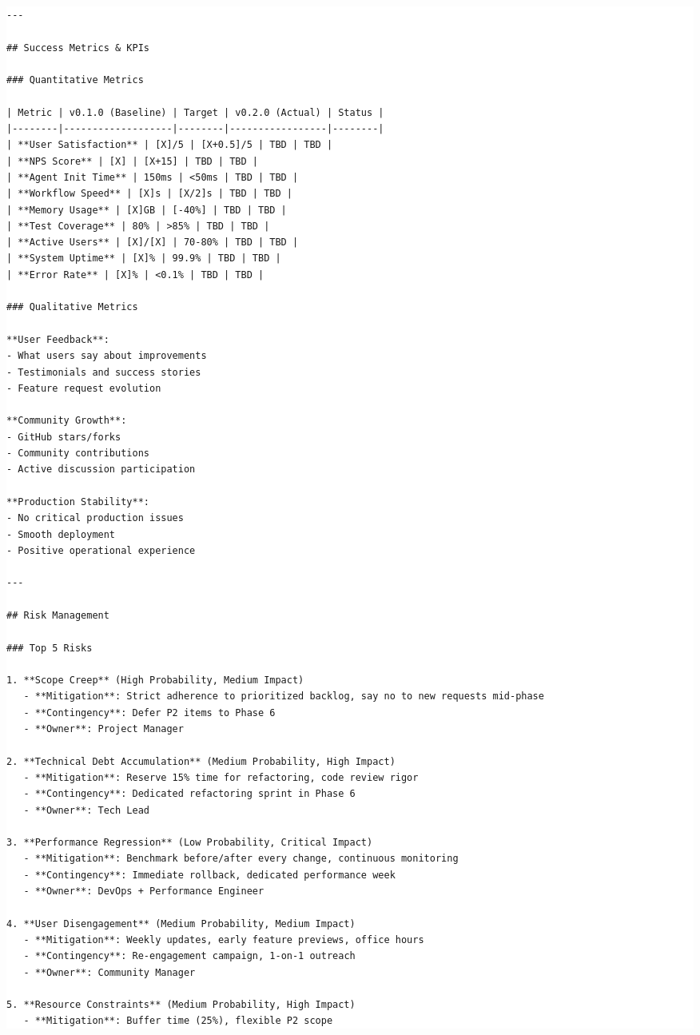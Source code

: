 ```
---

## Success Metrics & KPIs

### Quantitative Metrics

| Metric | v0.1.0 (Baseline) | Target | v0.2.0 (Actual) | Status |
|--------|-------------------|--------|-----------------|--------|
| **User Satisfaction** | [X]/5 | [X+0.5]/5 | TBD | TBD |
| **NPS Score** | [X] | [X+15] | TBD | TBD |
| **Agent Init Time** | 150ms | <50ms | TBD | TBD |
| **Workflow Speed** | [X]s | [X/2]s | TBD | TBD |
| **Memory Usage** | [X]GB | [-40%] | TBD | TBD |
| **Test Coverage** | 80% | >85% | TBD | TBD |
| **Active Users** | [X]/[X] | 70-80% | TBD | TBD |
| **System Uptime** | [X]% | 99.9% | TBD | TBD |
| **Error Rate** | [X]% | <0.1% | TBD | TBD |

### Qualitative Metrics

**User Feedback**:
- What users say about improvements
- Testimonials and success stories
- Feature request evolution

**Community Growth**:
- GitHub stars/forks
- Community contributions
- Active discussion participation

**Production Stability**:
- No critical production issues
- Smooth deployment
- Positive operational experience

---

## Risk Management

### Top 5 Risks

1. **Scope Creep** (High Probability, Medium Impact)
   - **Mitigation**: Strict adherence to prioritized backlog, say no to new requests mid-phase
   - **Contingency**: Defer P2 items to Phase 6
   - **Owner**: Project Manager

2. **Technical Debt Accumulation** (Medium Probability, High Impact)
   - **Mitigation**: Reserve 15% time for refactoring, code review rigor
   - **Contingency**: Dedicated refactoring sprint in Phase 6
   - **Owner**: Tech Lead

3. **Performance Regression** (Low Probability, Critical Impact)
   - **Mitigation**: Benchmark before/after every change, continuous monitoring
   - **Contingency**: Immediate rollback, dedicated performance week
   - **Owner**: DevOps + Performance Engineer

4. **User Disengagement** (Medium Probability, Medium Impact)
   - **Mitigation**: Weekly updates, early feature previews, office hours
   - **Contingency**: Re-engagement campaign, 1-on-1 outreach
   - **Owner**: Community Manager

5. **Resource Constraints** (Medium Probability, High Impact)
   - **Mitigation**: Buffer time (25%), flexible P2 scope
```